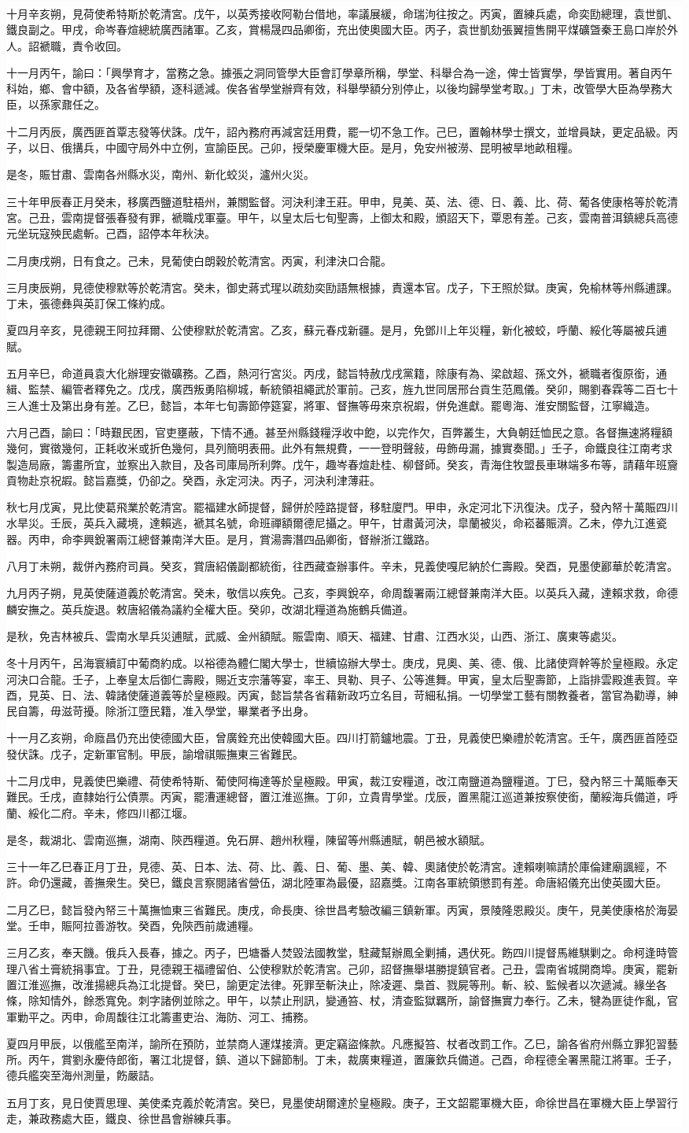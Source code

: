 十月辛亥朔，見荷使希特斯於乾清宮。戊午，以英秀接收阿勒台借地，率議展緩，命瑞泃往按之。丙寅，置練兵處，命奕劻總理，袁世凱、鐵良副之。甲戌，命岑春煊總統廣西諸軍。乙亥，賞楊晟四品卿銜，充出使奧國大臣。丙子，袁世凱劾張翼擅售開平煤礦曁秦王島口岸於外人。詔褫職，責令收回。

十一月丙午，諭曰：「興學育才，當務之急。據張之洞同管學大臣會訂學章所稱，學堂、科舉合為一途，俾士皆實學，學皆實用。著自丙午科始，鄉、會中額，及各省學額，逐科遞減。俟各省學堂辦齊有效，科舉學額分別停止，以後均歸學堂考取。」丁未，改管學大臣為學務大臣，以孫家鼐任之。

十二月丙辰，廣西匪首覃志發等伏誅。戊午，詔內務府再減宮廷用費，罷一切不急工作。己巳，置翰林學士撰文，並增員缺，更定品級。丙子，以日、俄搆兵，中國守局外中立例，宣諭臣民。己卯，授榮慶軍機大臣。是月，免安州被澇、昆明被旱地畝租糧。

是冬，賑甘肅、雲南各州縣水災，南州、新化蛟災，瀘州火災。

三十年甲辰春正月癸未，移廣西鹽道駐梧州，兼關監督。河決利津王莊。甲申，見美、英、法、德、日、義、比、荷、葡各使康格等於乾清宮。己丑，雲南提督張春發有罪，褫職戍軍臺。甲午，以皇太后七旬聖壽，上御太和殿，頒詔天下，覃恩有差。己亥，雲南普洱鎮總兵高德元坐玩寇殃民處斬。己酉，詔停本年秋決。

二月庚戌朔，日有食之。己未，見葡使白朗穀於乾清宮。丙寅，利津決口合龍。

三月庚辰朔，見德使穆默等於乾清宮。癸未，御史蔣式瑆以疏劾奕劻語無根據，責還本官。戊子，下王照於獄。庚寅，免榆林等州縣逋課。丁未，張德彝與英訂保工條約成。

夏四月辛亥，見德親王阿拉拜爾、公使穆默於乾清宮。乙亥，蘇元春戍新疆。是月，免鄧川上年災糧，新化被蛟，呼蘭、綏化等屬被兵逋賦。

五月辛巳，命道員袁大化辦理安徽礦務。乙酉，熱河行宮災。丙戌，懿旨特赦戊戌黨籍，除康有為、梁啟超、孫文外，褫職者復原銜，通緝、監禁、編管者釋免之。戊戌，廣西叛勇陷柳城，斬統領祖繩武於軍前。己亥，旌九世同居邢台貢生范鳳儀。癸卯，賜劉春霖等二百七十三人進士及第出身有差。乙巳，懿旨，本年七旬壽節停筵宴，將軍、督撫等毋來京祝嘏，併免進獻。罷粵海、淮安關監督，江寧織造。

六月己酉，諭曰：「時艱民困，官吏壅蔽，下情不通。甚至州縣錢糧浮收中飽，以完作欠，百弊叢生，大負朝廷恤民之意。各督撫速將糧額幾何，實徵幾何，正耗收米或折色幾何，具列簡明表冊。此外有無規費，一一登明聲敍，毋飾毋漏，據實奏聞。」壬子，命鐵良往江南考求製造局廠，籌畫所宜，並察出入款目，及各司庫局所利弊。戊午，趣岑春煊赴桂、柳督師。癸亥，青海住牧盟長車琳端多布等，請藉年班齎貢物赴京祝嘏。懿旨嘉獎，仍卻之。癸酉，永定河決。丙子，河決利津薄莊。

秋七月戊寅，見比使葛飛業於乾清宮。罷福建水師提督，歸併於陸路提督，移駐廈門。甲申，永定河北下汛復決。戊子，發內帑十萬賑四川水旱災。壬辰，英兵入藏境，達賴逃，褫其名號，命班禪額爾德尼攝之。甲午，甘肅黃河決，皐蘭被災，命崧蕃賑濟。乙未，停九江進瓷器。丙申，命李興銳署兩江總督兼南洋大臣。是月，賞湯壽潛四品卿銜，督辦浙江鐵路。

八月丁未朔，裁併內務府司員。癸亥，賞唐紹儀副都統銜，往西藏查辦事件。辛未，見義使嘎尼納於仁壽殿。癸酉，見墨使酈華於乾清宮。

九月丙子朔，見英使薩道義於乾清宮。癸未，敬信以疾免。己亥，李興銳卒，命周馥署兩江總督兼南洋大臣。以英兵入藏，達賴求救，命德麟安撫之。英兵旋退。敕唐紹儀為議約全權大臣。癸卯，改湖北糧道為施鶴兵備道。

是秋，免吉林被兵、雲南水旱兵災逋賦，武威、金州額賦。賑雲南、順天、福建、甘肅、江西水災，山西、浙江、廣東等處災。

冬十月丙午，呂海寰續訂中葡商約成。以裕德為體仁閣大學士，世續協辦大學士。庚戌，見奧、美、德、俄、比諸使齊幹等於皇極殿。永定河決口合龍。壬子，上奉皇太后御仁壽殿，賜近支宗藩等宴，率王、貝勒、貝子、公等進舞。甲寅，皇太后聖壽節，上詣排雲殿進表賀。辛酉，見英、日、法、韓諸使薩道義等於皇極殿。丙寅，懿旨禁各省藉新政巧立名目，苛細私捐。一切學堂工藝有關教養者，當官為勸導，紳民自籌，毋滋苛擾。除浙江墮民籍，准入學堂，畢業者予出身。

十一月乙亥朔，命廕昌仍充出使德國大臣，曾廣銓充出使韓國大臣。四川打箭鑪地震。丁丑，見義使巴樂禮於乾清宮。壬午，廣西匪首陸亞發伏誅。戊子，定新軍官制。甲辰，諭增祺賑撫東三省難民。

十二月戊申，見義使巴樂禮、荷使希特斯、葡使阿梅達等於皇極殿。甲寅，裁江安糧道，改江南鹽道為鹽糧道。丁巳，發內帑三十萬賑奉天難民。壬戌，直隸始行公債票。丙寅，罷漕運總督，置江淮巡撫。丁卯，立貴胄學堂。戊辰，置黑龍江巡道兼按察使銜，蘭綏海兵備道，呼蘭、綏化二府。辛未，修四川都江堰。

是冬，裁湖北、雲南巡撫，湖南、陝西糧道。免石屏、趙州秋糧，陳留等州縣逋賦，朝邑被水額賦。

三十一年乙巳春正月丁丑，見德、英、日本、法、荷、比、義、日、葡、墨、美、韓、奧諸使於乾清宮。達賴喇嘛請於庫倫建廟諷經，不許。命仍還藏，善撫衆生。癸巳，鐵良言察閱諸省營伍，湖北陸軍為最優，詔嘉獎。江南各軍統領懲罰有差。命唐紹儀充出使英國大臣。

二月乙巳，懿旨發內帑三十萬撫恤東三省難民。庚戌，命長庚、徐世昌考驗改編三鎮新軍。丙寅，景陵隆恩殿災。庚午，見美使康格於海晏堂。壬申，賑阿拉善游牧。癸酉，免陝西前歲逋糧。

三月乙亥，奉天饑。俄兵入長春，據之。丙子，巴塘番人焚毀法國教堂，駐藏幫辦鳳全剿捕，遇伏死。飭四川提督馬維騏剿之。命柯逢時管理八省土膏統捐事宜。丁丑，見德親王福禮留伯、公使穆默於乾清宮。己卯，詔督撫舉堪勝提鎮官者。己丑，雲南省城開商埠。庚寅，罷新置江淮巡撫，改淮揚總兵為江北提督。癸巳，諭更定法律。死罪至斬決止，除凌遲、梟首、戮屍等刑。斬、絞、監候者以次遞減。緣坐各條，除知情外，餘悉寬免。刺字諸例並除之。甲午，以禁止刑訊，變通笞、杖，清查監獄羈所，諭督撫實力奉行。乙未，犍為匪徒作亂，官軍勦平之。丙申，命周馥往江北籌畫吏治、海防、河工、捕務。

夏四月甲辰，以俄艦至南洋，諭所在預防，並禁商人運煤接濟。更定竊盜條款。凡應擬笞、杖者改罰工作。乙巳，諭各省府州縣立罪犯習藝所。丙午，賞劉永慶侍郎銜，署江北提督，鎮、道以下歸節制。丁未，裁廣東糧道，置廉欽兵備道。己酉，命程德全署黑龍江將軍。壬子，德兵艦突至海州測量，飭嚴詰。

五月丁亥，見日使賈思理、美使柔克義於乾清宮。癸巳，見墨使胡爾達於皇極殿。庚子，王文韶罷軍機大臣，命徐世昌在軍機大臣上學習行走，兼政務處大臣，鐵良、徐世昌會辦練兵事。
